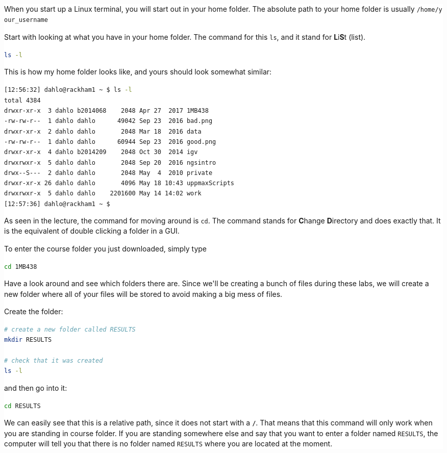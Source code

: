 When you start up a Linux terminal, you will start out in your home folder. The absolute path to your home folder is usually `/home/your_username`

Start with looking at what you have in your home folder. The command for this `ls`, and it stand for **L**i**S**t (list).

```bash
ls -l
```

This is how my home folder looks like, and yours should look somewhat similar:

```bash
[12:56:32] dahlo@rackham1 ~ $ ls -l
total 4384
drwxr-xr-x  3 dahlo b2014068    2048 Apr 27  2017 1MB438
-rw-rw-r--  1 dahlo dahlo      49042 Sep 23  2016 bad.png
drwxr-xr-x  2 dahlo dahlo       2048 Mar 18  2016 data
-rw-rw-r--  1 dahlo dahlo      60944 Sep 23  2016 good.png
drwxr-xr-x  4 dahlo b2014209    2048 Oct 30  2014 igv
drwxrwxr-x  5 dahlo dahlo       2048 Sep 20  2016 ngsintro
drwx--S---  2 dahlo dahlo       2048 May  4  2010 private
drwxr-xr-x 26 dahlo dahlo       4096 May 18 10:43 uppmaxScripts
drwxrwxr-x  5 dahlo dahlo    2201600 May 14 14:02 work
[12:57:36] dahlo@rackham1 ~ $
```

As seen in the lecture, the command for moving around is `cd`. The command stands for **C**hange **D**irectory and does exactly that. It is the equivalent of double clicking a folder in a GUI.

To enter the course folder you just downloaded, simply type

```bash
cd 1MB438
```

Have a look around and see which folders there are. Since we'll be creating a bunch of files during these labs, we will create a new folder where all of your files will be stored to avoid making a big mess of files.

Create the folder:

```bash
# create a new folder called RESULTS
mkdir RESULTS

# check that it was created
ls -l
```

and then go into it:
```bash
cd RESULTS
```

We can easily see that this is a relative path, since it does not start with a **`/`**. That means that this command will only work when you are standing in course folder. If you are standing somewhere else and say that you want to enter a folder named `RESULTS`, the computer will tell you that there is no folder named `RESULTS` where you are located at the moment.
